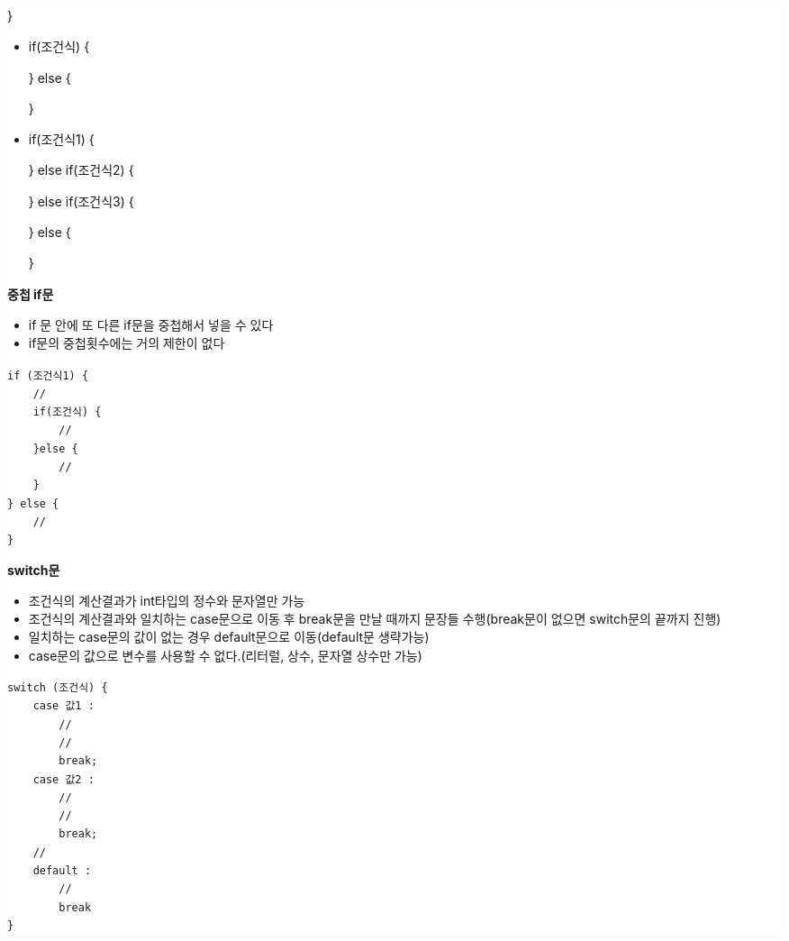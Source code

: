  }

- if(조건식) {

  } else {

  }

- if(조건식1) {

  } else if(조건식2) {

  } else if(조건식3) {

  } else {

  }

**중첩 if문**

- if 문 안에 또 다른 if문을 중첩해서 넣을 수 있다
- if문의 중첩횟수에는 거의 제한이 없다

```
if (조건식1) {
	//
	if(조건식) {
		//
	}else {
		//	
	}
} else {
	//
}
```

**switch문**

- 조건식의 계산결과가 int타입의 정수와 문자열만 가능
- 조건식의 계산결과와 일치하는 case문으로 이동 후 break문을 만날 때까지 문장들 수행(break문이 없으면 switch문의 끝까지 진행)
- 일치하는 case문의 값이 없는 경우 default문으로 이동(default문 생략가능)
- case문의 값으로 변수를 사용할 수 없다.(리터럴, 상수, 문자열 상수만 가능)

```
switch (조건식) {
	case 값1 :
		//
		//
		break;
    case 값2 :
    	//
    	//
    	break;
    //
    default :
    	//
    	break
}
```

